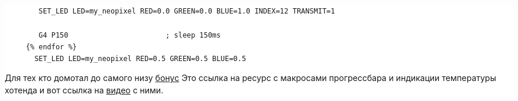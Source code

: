 ```g-code
        SET_LED LED=my_neopixel RED=0.0 GREEN=0.0 BLUE=1.0 INDEX=12 TRANSMIT=1

        G4 P150                       ; sleep 150ms
     {% endfor %} 
       SET_LED LED=my_neopixel RED=0.5 GREEN=0.5 BLUE=0.5
```


Для тех кто домотал до самого низу [бонус](https://github.com/digitalninja-ro/klipper-neopixel) Это ссылка на ресурс с макросами прогрессбара и индикации температуры хотенда и вот ссылка на [видео](https://youtu.be/14LC8Tcd_JQ) c ними.